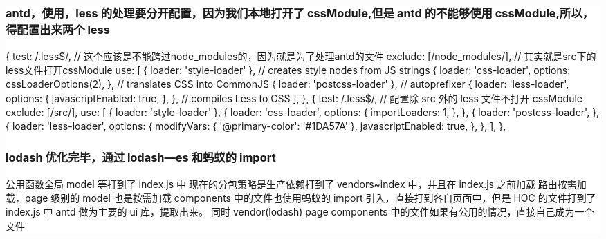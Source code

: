 ### antd，使用，less 的处理要分开配置，因为我们本地打开了 cssModule,但是 antd 的不能够使用 cssModule,所以，得配置出来两个 less

{
test: /\.less$/, // 这个应该是不能跨过node_modules的，因为就是为了处理antd的文件
                exclude: [/node_modules/], // 其实就是src下的less文件打开cssModule
                use: [
                    { loader: 'style-loader' }, // creates style nodes from JS strings
                    {
                        loader: 'css-loader',
                        options: cssLoaderOptions(2),
                    }, // translates CSS into CommonJS 
                    { loader: 'postcss-loader' }, // autoprefixer
                    {
                        loader: 'less-loader',
                        options: {
                            javascriptEnabled: true,
                        },
                    }, // compiles Less to CSS
                ],
            },
            {
                test: /\.less$/, // 配置除 src 外的 less 文件不打开 cssModule
exclude: [/src/],
use: [
{ loader: 'style-loader' },
{
loader: 'css-loader',
options: {
importLoaders: 1,
},
},
{
loader: 'postcss-loader',
},
{
loader: 'less-loader',
options: {
modifyVars: { '@primary-color': '#1DA57A' },
javascriptEnabled: true,
},
},
],
},

### lodash 优化完毕，通过 lodash—es 和蚂蚁的 import

公用函数全局 model 等打到了 index.js 中
现在的分包策略是生产依赖打到了 vendors~index 中，并且在 index.js 之前加载
路由按需加载，page 级别的 model 也是按需加载
components 中的文件也使用蚂蚁的 import 引入，直接打到各自页面中，但是 HOC 的文件打到了 index.js 中
antd 做为主要的 ui 库，提取出来。
同时 vendor(lodash) page components 中的文件如果有公用的情况，直接自己成为一个文件
